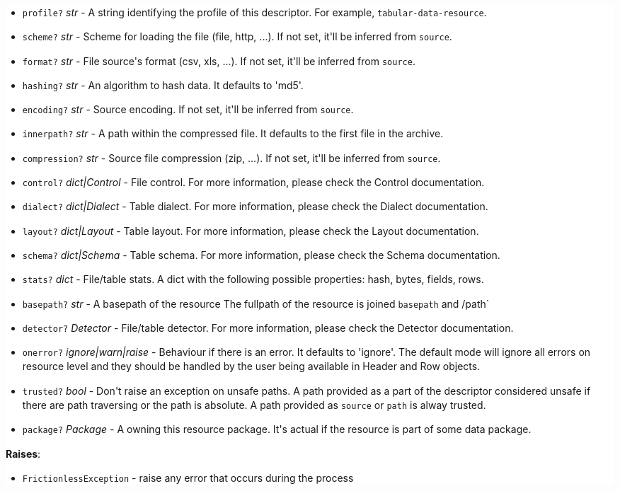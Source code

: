 - `profile?` _str_ - A string identifying the profile of this descriptor.
  For example, `tabular-data-resource`.
  
- `scheme?` _str_ - Scheme for loading the file (file, http, ...).
  If not set, it'll be inferred from `source`.
  
- `format?` _str_ - File source's format (csv, xls, ...).
  If not set, it'll be inferred from `source`.
  
- `hashing?` _str_ - An algorithm to hash data.
  It defaults to 'md5'.
  
- `encoding?` _str_ - Source encoding.
  If not set, it'll be inferred from `source`.
  
- `innerpath?` _str_ - A path within the compressed file.
  It defaults to the first file in the archive.
  
- `compression?` _str_ - Source file compression (zip, ...).
  If not set, it'll be inferred from `source`.
  
- `control?` _dict|Control_ - File control.
  For more information, please check the Control documentation.
  
- `dialect?` _dict|Dialect_ - Table dialect.
  For more information, please check the Dialect documentation.
  
- `layout?` _dict|Layout_ - Table layout.
  For more information, please check the Layout documentation.
  
- `schema?` _dict|Schema_ - Table schema.
  For more information, please check the Schema documentation.
  
- `stats?` _dict_ - File/table stats.
  A dict with the following possible properties: hash, bytes, fields, rows.
  
- `basepath?` _str_ - A basepath of the resource
  The fullpath of the resource is joined `basepath` and /path`
  
- `detector?` _Detector_ - File/table detector.
  For more information, please check the Detector documentation.
  
- `onerror?` _ignore|warn|raise_ - Behaviour if there is an error.
  It defaults to 'ignore'. The default mode will ignore all errors
  on resource level and they should be handled by the user
  being available in Header and Row objects.
  
- `trusted?` _bool_ - Don't raise an exception on unsafe paths.
  A path provided as a part of the descriptor considered unsafe
  if there are path traversing or the path is absolute.
  A path provided as `source` or `path` is alway trusted.
  
- `package?` _Package_ - A owning this resource package.
  It's actual if the resource is part of some data package.
  

**Raises**:

- `FrictionlessException` - raise any error that occurs during the process
